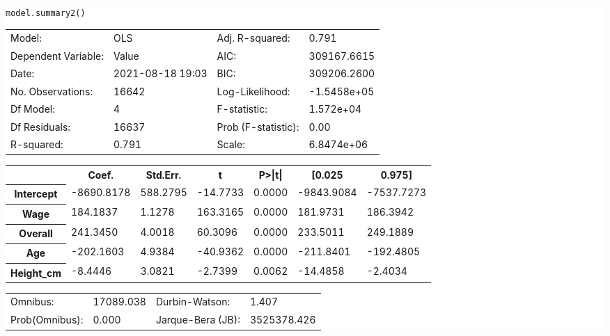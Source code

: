 



```python
model.summary2()
```




<table class="simpletable">
<tr>
        <td>Model:</td>               <td>OLS</td>         <td>Adj. R-squared:</td>      <td>0.791</td>   
</tr>
<tr>
  <td>Dependent Variable:</td>       <td>Value</td>             <td>AIC:</td>         <td>309167.6615</td>
</tr>
<tr>
         <td>Date:</td>        <td>2021-08-18 19:03</td>        <td>BIC:</td>         <td>309206.2600</td>
</tr>
<tr>
   <td>No. Observations:</td>        <td>16642</td>        <td>Log-Likelihood:</td>   <td>-1.5458e+05</td>
</tr>
<tr>
       <td>Df Model:</td>              <td>4</td>           <td>F-statistic:</td>      <td>1.572e+04</td> 
</tr>
<tr>
     <td>Df Residuals:</td>          <td>16637</td>      <td>Prob (F-statistic):</td>    <td>0.00</td>    
</tr>
<tr>
      <td>R-squared:</td>            <td>0.791</td>            <td>Scale:</td>        <td>6.8474e+06</td> 
</tr>
</table>
<table class="simpletable">
<tr>
      <td></td>         <th>Coef.</th>   <th>Std.Err.</th>     <th>t</th>     <th>P>|t|</th>   <th>[0.025</th>     <th>0.975]</th>  
</tr>
<tr>
  <th>Intercept</th> <td>-8690.8178</td> <td>588.2795</td> <td>-14.7733</td> <td>0.0000</td> <td>-9843.9084</td> <td>-7537.7273</td>
</tr>
<tr>
  <th>Wage</th>       <td>184.1837</td>   <td>1.1278</td>  <td>163.3165</td> <td>0.0000</td>  <td>181.9731</td>   <td>186.3942</td> 
</tr>
<tr>
  <th>Overall</th>    <td>241.3450</td>   <td>4.0018</td>   <td>60.3096</td> <td>0.0000</td>  <td>233.5011</td>   <td>249.1889</td> 
</tr>
<tr>
  <th>Age</th>        <td>-202.1603</td>  <td>4.9384</td>  <td>-40.9362</td> <td>0.0000</td>  <td>-211.8401</td>  <td>-192.4805</td>
</tr>
<tr>
  <th>Height_cm</th>   <td>-8.4446</td>   <td>3.0821</td>   <td>-2.7399</td> <td>0.0062</td>  <td>-14.4858</td>    <td>-2.4034</td> 
</tr>
</table>
<table class="simpletable">
<tr>
     <td>Omnibus:</td>    <td>17089.038</td>  <td>Durbin-Watson:</td>      <td>1.407</td>   
</tr>
<tr>
  <td>Prob(Omnibus):</td>   <td>0.000</td>   <td>Jarque-Bera (JB):</td> <td>3525378.426</td>